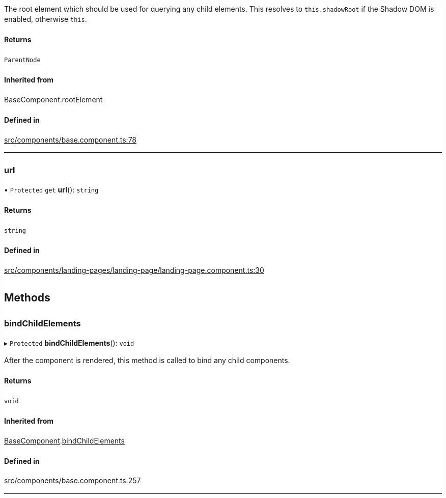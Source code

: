 The root element which should be used for querying any child elements. This resolves to `this.shadowRoot` if the Shadow DOM is enabled, otherwise `this`.

#### Returns

`ParentNode`

#### Inherited from

BaseComponent.rootElement

#### Defined in

[src/components/base.component.ts:78](https://bitbucket.org/bridgelinedigital/frontend-handlebars-ui/src/db3ebfe/src/components/base.component.ts#lines-78)

___

### url

• `Protected` `get` **url**(): `string`

#### Returns

`string`

#### Defined in

[src/components/landing-pages/landing-page/landing-page.component.ts:30](https://bitbucket.org/bridgelinedigital/frontend-handlebars-ui/src/db3ebfe/src/components/landing-pages/landing-page/landing-page.component.ts#lines-30)

## Methods

### bindChildElements

▸ `Protected` **bindChildElements**(): `void`

After the component is rendered, this method is called to bind any child components.

#### Returns

`void`

#### Inherited from

[BaseComponent](Components.BaseComponent.md).[bindChildElements](Components.BaseComponent.md#bindchildelements)

#### Defined in

[src/components/base.component.ts:257](https://bitbucket.org/bridgelinedigital/frontend-handlebars-ui/src/db3ebfe/src/components/base.component.ts#lines-257)

___
